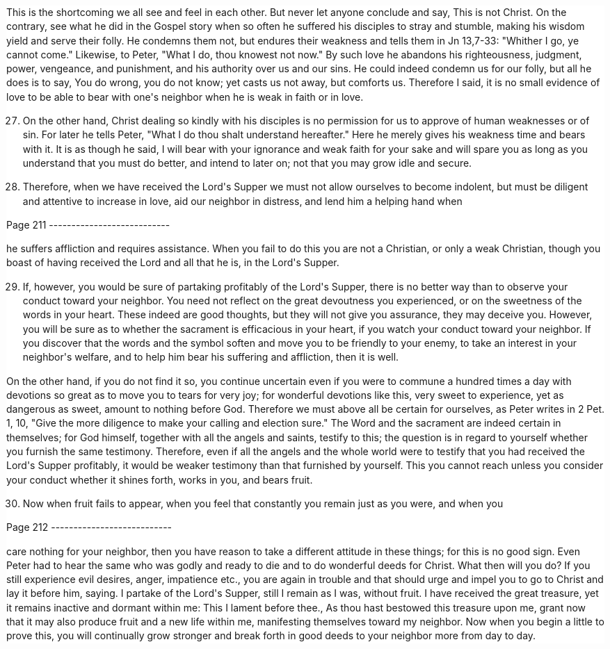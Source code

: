 
This is the shortcoming we all see and feel in each other. But never let anyone conclude and say, This is not Christ. On the contrary, see what he did in the Gospel story when so often he suffered his disciples to stray and stumble, making his wisdom yield and serve their folly. He condemns them not, but endures their weakness and tells them in Jn 13,7-33: "Whither I go, ye cannot come." Likewise, to Peter, "What I do, thou knowest not now." By such love he abandons his righteousness, judgment, power, vengeance, and punishment, and his authority over us and our sins. He could indeed condemn us for our folly, but all he does is to say, You do wrong, you do not know; yet casts us not away, but comforts us. Therefore I said, it is no small evidence of love to be able to bear with one's neighbor when he is weak in faith or in love.


27. On the other hand, Christ dealing so kindly with his disciples is no permission for us to approve of human weaknesses or of sin. For later he tells Peter, "What I do thou shalt understand hereafter." Here he merely gives his weakness time and bears with it. It is as though he said, I will bear with your ignorance and weak faith for your sake and will spare you as long as you understand that you must do better, and intend to later on; not that you may grow idle and secure.


28. Therefore, when we have received the Lord's Supper we must not allow ourselves to become indolent, but must be diligent and attentive to increase in love, aid our neighbor in distress, and lend him a helping hand when

Page 211 ---------------------------

he suffers affliction and requires assistance. When you fail to do this you are not a Christian, or only a weak Christian, though you boast of having received the Lord and all that he is, in the Lord's Supper.


29. If, however, you would be sure of partaking profitably of the Lord's Supper, there is no better way than to observe your conduct toward your neighbor. You need not reflect on the great devoutness you experienced, or on the sweetness of the words in your heart. These indeed are good thoughts, but they will not give you assurance, they may deceive you. However, you will be sure as to whether the sacrament is efficacious in your heart, if you watch your conduct toward your neighbor. If you discover that the words and the symbol soften and move you to be friendly to your enemy, to take an interest in your neighbor's welfare, and to help him bear his suffering and affliction, then it is well.


On the other hand, if you do not find it so, you continue uncertain even if you were to commune a hundred times a day with devotions so great as to move you to tears for very joy; for wonderful devotions like this, very sweet to experience, yet as dangerous as sweet, amount to nothing before God. Therefore we must above all be certain for ourselves, as Peter writes in 2 Pet. 1, 10, "Give the more diligence to make your calling and election sure." The Word and the sacrament are indeed certain in themselves; for God himself, together with all the angels and saints, testify to this; the question is in regard to yourself whether you furnish the same testimony. Therefore, even if all the angels and the whole world were to testify that you had received the Lord's Supper profitably, it would be weaker testimony than that furnished by yourself. This you cannot reach unless you consider your conduct whether it shines forth, works in you, and bears fruit.


30. Now when fruit fails to appear, when you feel that constantly you remain just as you were, and when you

Page 212 ---------------------------

care nothing for your neighbor, then you have reason to take a different attitude in these things; for this is no good sign. Even Peter had to hear the same who was godly and ready to die and to do wonderful deeds for Christ. What then will you do? If you still experience evil desires, anger, impatience etc., you are again in trouble and that should urge and impel you to go to Christ and lay it before him, saying. I partake of the Lord's Supper, still I remain as I was, without fruit. I have received the great treasure, yet it remains inactive and dormant within me: This I lament before thee., As thou hast bestowed this treasure upon me, grant now that it may also produce fruit and a new life within me, manifesting themselves toward my neighbor. Now when you begin a little to prove this, you will continually grow stronger and break forth in good deeds to your neighbor more from day to day.
